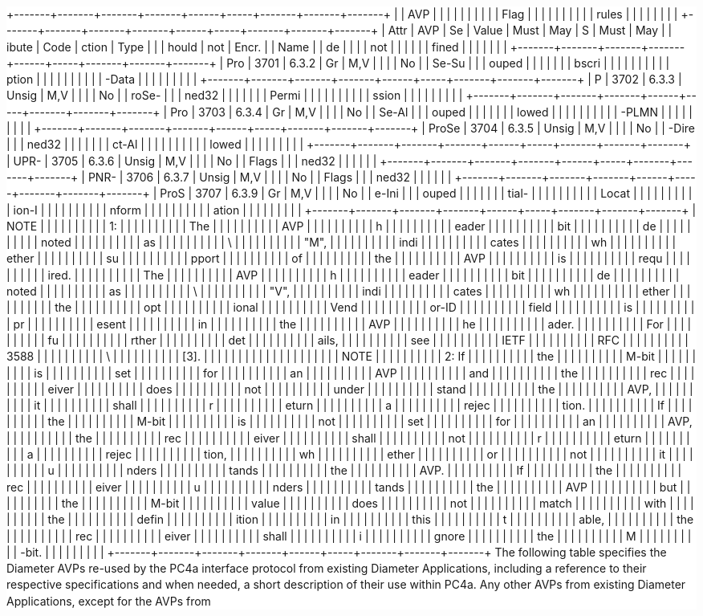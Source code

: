 +-------+-------+-------+-------+------+-----+-------+-------+-------+ | | AVP | | | | | | | | | | Flag | | | | | | | | | | rules | | | | | | | | +-------+-------+-------+-------+------+-----+-------+-------+-------+ | Attr | AVP | Se | Value | Must | May | S | Must | May | | ibute | Code | ction | Type | | | hould | not | Encr. | | Name | | de | | | | not | | | | | | fined | | | | | | | +-------+-------+-------+-------+------+-----+-------+-------+-------+ | Pro | 3701 | 6.3.2 | Gr | M,V | | | | No | | Se-Su | | | ouped | | | | | | | bscri | | | | | | | | | | ption | | | | | | | | | | -Data | | | | | | | | | +-------+-------+-------+-------+------+-----+-------+-------+-------+ | P | 3702 | 6.3.3 | Unsig | M,V | | | | No | | roSe- | | | ned32 | | | | | | | Permi | | | | | | | | | | ssion | | | | | | | | | +-------+-------+-------+-------+------+-----+-------+-------+-------+ | Pro | 3703 | 6.3.4 | Gr | M,V | | | | No | | Se-Al | | | ouped | | | | | | | lowed | | | | | | | | | | -PLMN | | | | | | | | | +-------+-------+-------+-------+------+-----+-------+-------+-------+ | ProSe | 3704 | 6.3.5 | Unsig | M,V | | | | No | | -Dire | | | ned32 | | | | | | | ct-Al | | | | | | | | | | lowed | | | | | | | | | +-------+-------+-------+-------+------+-----+-------+-------+-------+ | UPR- | 3705 | 6.3.6 | Unsig | M,V | | | | No | | Flags | | | ned32 | | | | | | +-------+-------+-------+-------+------+-----+-------+-------+-------+ | PNR- | 3706 | 6.3.7 | Unsig | M,V | | | | No | | Flags | | | ned32 | | | | | | +-------+-------+-------+-------+------+-----+-------+-------+-------+ | ProS | 3707 | 6.3.9 | Gr | M,V | | | | No | | e-Ini | | | ouped | | | | | | | tial- | | | | | | | | | | Locat | | | | | | | | | | ion-I | | | | | | | | | | nform | | | | | | | | | | ation | | | | | | | | | +-------+-------+-------+-------+------+-----+-------+-------+-------+ | NOTE | | | | | | | | | | 1: | | | | | | | | | | The | | | | | | | | | | AVP | | | | | | | | | | h | | | | | | | | | | eader | | | | | | | | | | bit | | | | | | | | | | de | | | | | | | | | | noted | | | | | | | | | | as | | | | | | | | | | \ | | | | | | | | | | "M\", | | | | | | | | | | indi | | | | | | | | | | cates | | | | | | | | | | wh | | | | | | | | | | ether | | | | | | | | | | su | | | | | | | | | | pport | | | | | | | | | | of | | | | | | | | | | the | | | | | | | | | | AVP | | | | | | | | | | is | | | | | | | | | | requ | | | | | | | | | | ired. | | | | | | | | | | The | | | | | | | | | | AVP | | | | | | | | | | h | | | | | | | | | | eader | | | | | | | | | | bit | | | | | | | | | | de | | | | | | | | | | noted | | | | | | | | | | as | | | | | | | | | | \ | | | | | | | | | | "V\", | | | | | | | | | | indi | | | | | | | | | | cates | | | | | | | | | | wh | | | | | | | | | | ether | | | | | | | | | | the | | | | | | | | | | opt | | | | | | | | | | ional | | | | | | | | | | Vend | | | | | | | | | | or-ID | | | | | | | | | | field | | | | | | | | | | is | | | | | | | | | | pr | | | | | | | | | | esent | | | | | | | | | | in | | | | | | | | | | the | | | | | | | | | | AVP | | | | | | | | | | he | | | | | | | | | | ader. | | | | | | | | | | For | | | | | | | | | | fu | | | | | | | | | | rther | | | | | | | | | | det | | | | | | | | | | ails, | | | | | | | | | | see | | | | | | | | | | IETF | | | | | | | | | | RFC | | | | | | | | | | 3588 | | | | | | | | | | \ | | | | | | | | | | [3]. | | | | | | | | | | | | | | | | | | | | NOTE | | | | | | | | | | 2: If | | | | | | | | | | the | | | | | | | | | | M-bit | | | | | | | | | | is | | | | | | | | | | set | | | | | | | | | | for | | | | | | | | | | an | | | | | | | | | | AVP | | | | | | | | | | and | | | | | | | | | | the | | | | | | | | | | rec | | | | | | | | | | eiver | | | | | | | | | | does | | | | | | | | | | not | | | | | | | | | | under | | | | | | | | | | stand | | | | | | | | | | the | | | | | | | | | | AVP, | | | | | | | | | | it | | | | | | | | | | shall | | | | | | | | | | r | | | | | | | | | | eturn | | | | | | | | | | a | | | | | | | | | | rejec | | | | | | | | | | tion. | | | | | | | | | | If | | | | | | | | | | the | | | | | | | | | | M-bit | | | | | | | | | | is | | | | | | | | | | not | | | | | | | | | | set | | | | | | | | | | for | | | | | | | | | | an | | | | | | | | | | AVP, | | | | | | | | | | the | | | | | | | | | | rec | | | | | | | | | | eiver | | | | | | | | | | shall | | | | | | | | | | not | | | | | | | | | | r | | | | | | | | | | eturn | | | | | | | | | | a | | | | | | | | | | rejec | | | | | | | | | | tion, | | | | | | | | | | wh | | | | | | | | | | ether | | | | | | | | | | or | | | | | | | | | | not | | | | | | | | | | it | | | | | | | | | | u | | | | | | | | | | nders | | | | | | | | | | tands | | | | | | | | | | the | | | | | | | | | | AVP. | | | | | | | | | | If | | | | | | | | | | the | | | | | | | | | | rec | | | | | | | | | | eiver | | | | | | | | | | u | | | | | | | | | | nders | | | | | | | | | | tands | | | | | | | | | | the | | | | | | | | | | AVP | | | | | | | | | | but | | | | | | | | | | the | | | | | | | | | | M-bit | | | | | | | | | | value | | | | | | | | | | does | | | | | | | | | | not | | | | | | | | | | match | | | | | | | | | | with | | | | | | | | | | the | | | | | | | | | | defin | | | | | | | | | | ition | | | | | | | | | | in | | | | | | | | | | this | | | | | | | | | | t | | | | | | | | | | able, | | | | | | | | | | the | | | | | | | | | | rec | | | | | | | | | | eiver | | | | | | | | | | shall | | | | | | | | | | i | | | | | | | | | | gnore | | | | | | | | | | the | | | | | | | | | | M | | | | | | | | | | -bit. | | | | | | | | | +-------+-------+-------+-------+------+-----+-------+-------+-------+
The following table specifies the Diameter AVPs re-used by the PC4a interface
protocol from existing Diameter Applications, including a reference to their
respective specifications and when needed, a short description of their use
within PC4a.
Any other AVPs from existing Diameter Applications, except for the AVPs from
